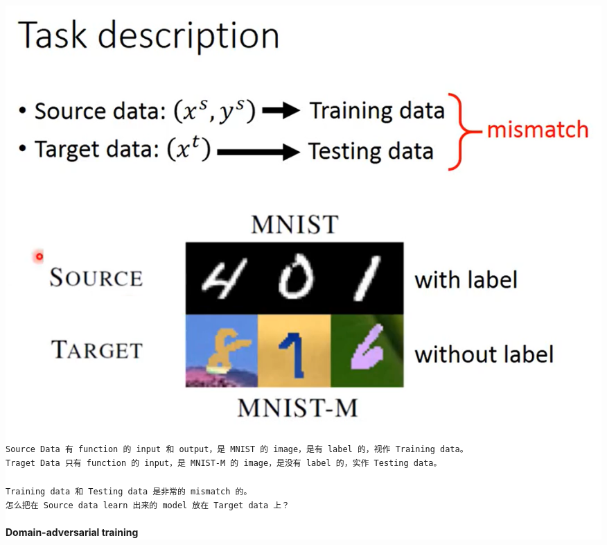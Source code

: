 ![](./images/1581771103758.png)
```
Source Data 有 function 的 input 和 output，是 MNIST 的 image，是有 label 的，视作 Training data。
Traget Data 只有 function 的 input，是 MNIST-M 的 image，是没有 label 的，实作 Testing data。

Training data 和 Testing data 是非常的 mismatch 的。
怎么把在 Source data learn 出来的 model 放在 Target data 上？
```
#### Domain-adversarial training
